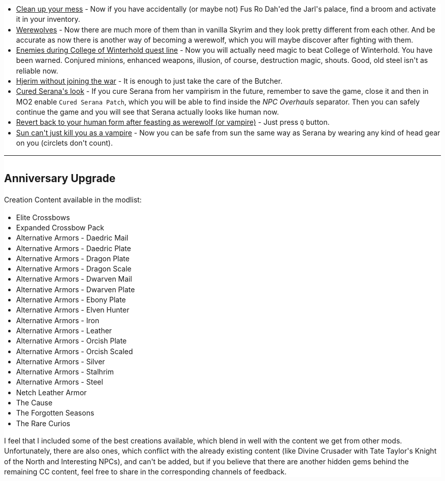 * [Clean up your mess](https://www.nexusmods.com/skyrimspecialedition/mods/51645) - Now if you have accidentally (or maybe not) Fus Ro Dah'ed the Jarl's palace, find a broom and activate it in your inventory.
* [Werewolves](https://www.nexusmods.com/skyrimspecialedition/mods/52397) - Now there are much more of them than in vanilla Skyrim and they look pretty different from each other. And be accurate as now there is another way of becoming a werewolf, which you will maybe discover after fighting with them.
* [Enemies during College of Winterhold quest line](https://www.nexusmods.com/skyrimspecialedition/mods/44557) - Now you will actually need magic to beat College of Winterhold. You have been warned. Conjured minions, enhanced weapons, illusion, of course, destruction magic, shouts. Good, old steel isn't as reliable now.
* [Hjerim without joining the war](https://www.nexusmods.com/skyrimspecialedition/mods/29508) - It is enough to just take the care of the Butcher.
* [Cured Serana's look](https://www.nexusmods.com/skyrimspecialedition/mods/35892) - If you cure Serana from her vampirism in the future, remember to save the game, close it and then in MO2 enable `Cured Serana Patch`, which 
you will be able to find inside the _NPC Overhauls_ separator. Then you can safely continue the game and you will see that Serana actually looks like human now.
* [Revert back to your human form after feasting as werewolf (or vampire)](https://www.nexusmods.com/skyrimspecialedition/mods/35736) - Just press `Q` button.
* [Sun can't just kill you as a vampire](https://www.nexusmods.com/skyrimspecialedition/mods/42212) - Now you can be safe from sun the same way as Serana by wearing any kind of head gear on you (circlets don't count).

---

## Anniversary Upgrade

Creation Content available in the modlist:
* Elite Crossbows
* Expanded Crossbow Pack
* Alternative Armors - Daedric Mail
* Alternative Armors - Daedric Plate
* Alternative Armors - Dragon Plate
* Alternative Armors - Dragon Scale
* Alternative Armors - Dwarven Mail
* Alternative Armors - Dwarven Plate
* Alternative Armors - Ebony Plate
* Alternative Armors - Elven Hunter
* Alternative Armors - Iron
* Alternative Armors - Leather
* Alternative Armors - Orcish Plate
* Alternative Armors - Orcish Scaled
* Alternative Armors - Silver
* Alternative Armors - Stalhrim
* Alternative Armors - Steel
* Netch Leather Armor
* The Cause
* The Forgotten Seasons
* The Rare Curios

I feel that I included some of the best creations available, which blend in well with the content we get from other mods. Unfortunately, there are also ones, which conflict with the already existing content (like Divine Crusader with Tate Taylor's Knight of the North and Interesting NPCs), and can't be added, but if you believe that there are another hidden gems behind the remaining CC content, feel free to share in the corresponding channels of feedback.
